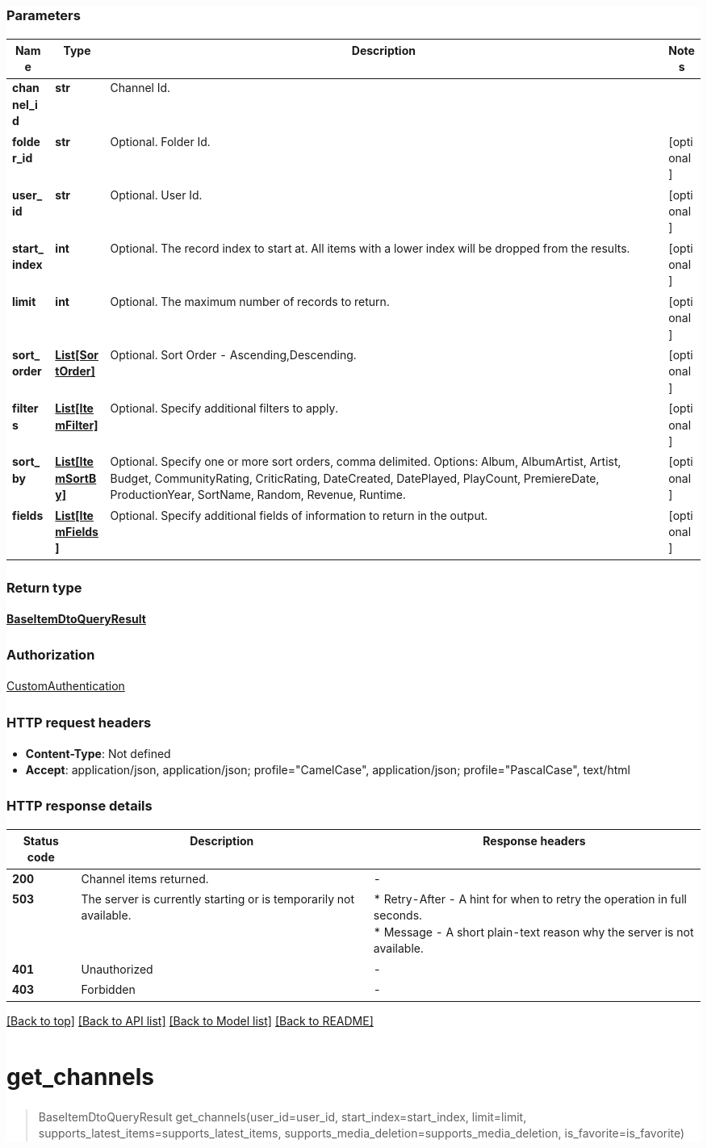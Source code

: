 

### Parameters


Name | Type | Description  | Notes
------------- | ------------- | ------------- | -------------
 **channel_id** | **str**| Channel Id. | 
 **folder_id** | **str**| Optional. Folder Id. | [optional] 
 **user_id** | **str**| Optional. User Id. | [optional] 
 **start_index** | **int**| Optional. The record index to start at. All items with a lower index will be dropped from the results. | [optional] 
 **limit** | **int**| Optional. The maximum number of records to return. | [optional] 
 **sort_order** | [**List[SortOrder]**](SortOrder.md)| Optional. Sort Order - Ascending,Descending. | [optional] 
 **filters** | [**List[ItemFilter]**](ItemFilter.md)| Optional. Specify additional filters to apply. | [optional] 
 **sort_by** | [**List[ItemSortBy]**](ItemSortBy.md)| Optional. Specify one or more sort orders, comma delimited. Options: Album, AlbumArtist, Artist, Budget, CommunityRating, CriticRating, DateCreated, DatePlayed, PlayCount, PremiereDate, ProductionYear, SortName, Random, Revenue, Runtime. | [optional] 
 **fields** | [**List[ItemFields]**](ItemFields.md)| Optional. Specify additional fields of information to return in the output. | [optional] 

### Return type

[**BaseItemDtoQueryResult**](BaseItemDtoQueryResult.md)

### Authorization

[CustomAuthentication](README.md#CustomAuthentication)

### HTTP request headers

 - **Content-Type**: Not defined
 - **Accept**: application/json, application/json; profile="CamelCase", application/json; profile="PascalCase", text/html

### HTTP response details

| Status code | Description | Response headers |
|-------------|-------------|------------------|
**200** | Channel items returned. |  -  |
**503** | The server is currently starting or is temporarily not available. |  * Retry-After - A hint for when to retry the operation in full seconds. <br>  * Message - A short plain-text reason why the server is not available. <br>  |
**401** | Unauthorized |  -  |
**403** | Forbidden |  -  |

[[Back to top]](#) [[Back to API list]](README.md#documentation-for-api-endpoints) [[Back to Model list]](README.md#documentation-for-models) [[Back to README]](README.md)

# **get_channels**
> BaseItemDtoQueryResult get_channels(user_id=user_id, start_index=start_index, limit=limit, supports_latest_items=supports_latest_items, supports_media_deletion=supports_media_deletion, is_favorite=is_favorite)
